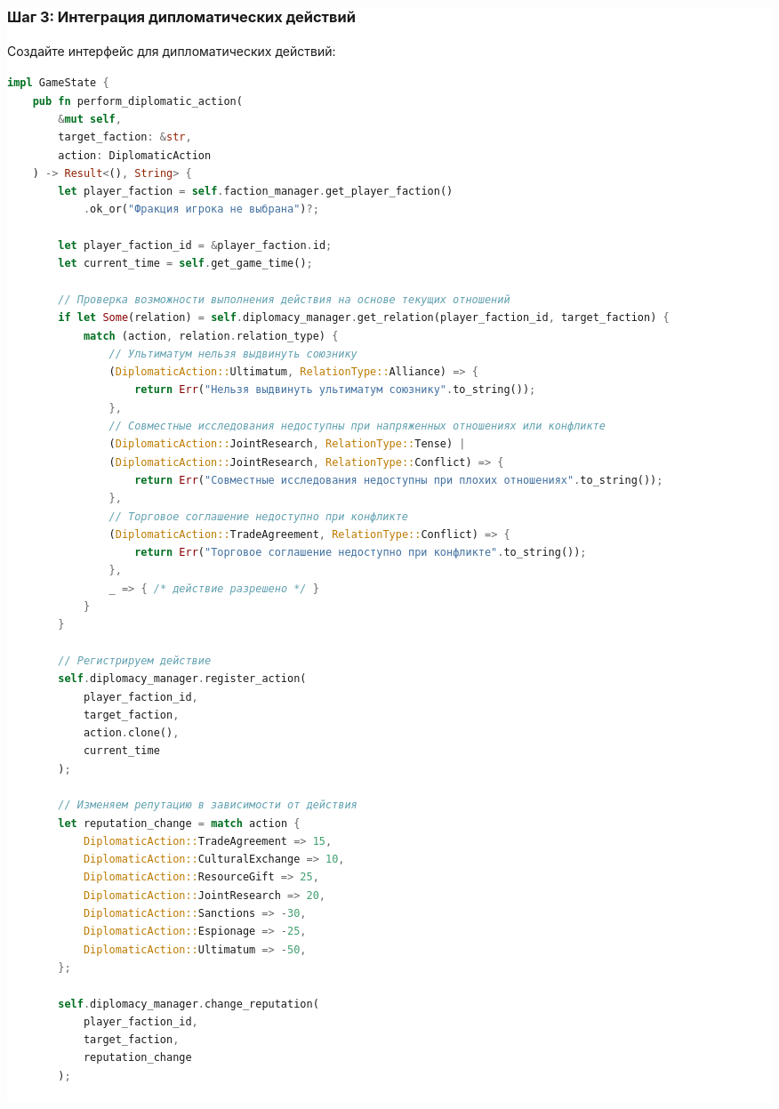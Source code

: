 ### Шаг 3: Интеграция дипломатических действий

Создайте интерфейс для дипломатических действий:

```rust
impl GameState {
    pub fn perform_diplomatic_action(
        &mut self, 
        target_faction: &str, 
        action: DiplomaticAction
    ) -> Result<(), String> {
        let player_faction = self.faction_manager.get_player_faction()
            .ok_or("Фракция игрока не выбрана")?;
        
        let player_faction_id = &player_faction.id;
        let current_time = self.get_game_time();
        
        // Проверка возможности выполнения действия на основе текущих отношений
        if let Some(relation) = self.diplomacy_manager.get_relation(player_faction_id, target_faction) {
            match (action, relation.relation_type) {
                // Ультиматум нельзя выдвинуть союзнику
                (DiplomaticAction::Ultimatum, RelationType::Alliance) => {
                    return Err("Нельзя выдвинуть ультиматум союзнику".to_string());
                },
                // Совместные исследования недоступны при напряженных отношениях или конфликте
                (DiplomaticAction::JointResearch, RelationType::Tense) | 
                (DiplomaticAction::JointResearch, RelationType::Conflict) => {
                    return Err("Совместные исследования недоступны при плохих отношениях".to_string());
                },
                // Торговое соглашение недоступно при конфликте
                (DiplomaticAction::TradeAgreement, RelationType::Conflict) => {
                    return Err("Торговое соглашение недоступно при конфликте".to_string());
                },
                _ => { /* действие разрешено */ }
            }
        }
        
        // Регистрируем действие
        self.diplomacy_manager.register_action(
            player_faction_id,
            target_faction,
            action.clone(),
            current_time
        );
        
        // Изменяем репутацию в зависимости от действия
        let reputation_change = match action {
            DiplomaticAction::TradeAgreement => 15,
            DiplomaticAction::CulturalExchange => 10,
            DiplomaticAction::ResourceGift => 25,
            DiplomaticAction::JointResearch => 20,
            DiplomaticAction::Sanctions => -30,
            DiplomaticAction::Espionage => -25,
            DiplomaticAction::Ultimatum => -50,
        };
        
        self.diplomacy_manager.change_reputation(
            player_faction_id,
            target_faction,
            reputation_change
        );
        
```
